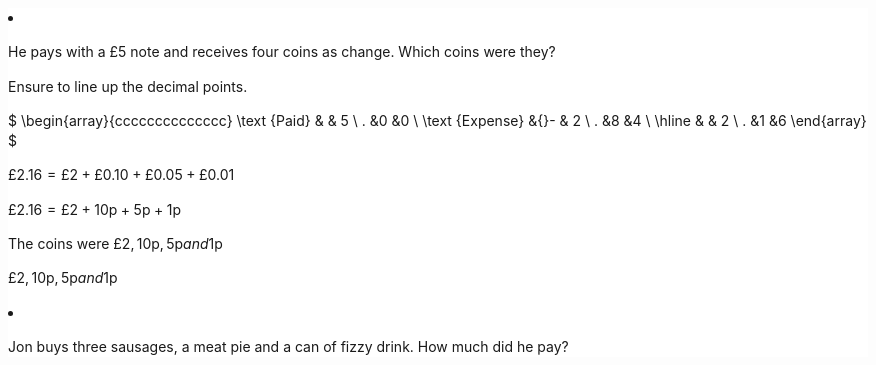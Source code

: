 </div>
</li>
<li>
<div class='question_envelope rag_red subquestion'>
<div class='topics'>
<ul>
</ul>
</div>
<div class='question subquestion'>

He pays with a $\pounds 5$ note and receives four coins as change. Which coins were they?

</div>
<div class='workings'>
<div class='working'>


Ensure to line up the decimal points.

$
\begin{array}{cccccccccccccc}
 \text {Paid}           &    &      5  \ .  &0  &0 \\
 \text {Expense}        &{}- &      2  \ .  &8  &4 \\
\hline
                        &   &       2  \ .  &1  &6 
\end{array}
$

$\pounds 2.16 = \pounds 2 + \pounds 0.10 + \pounds 0.05 + \pounds 0.01$

$\pounds 2.16 = \pounds 2 + 10 \text {p} + 5\text {p} + 1\text {p}$

The coins were $\pounds 2, 10 \text {p}, 5\text {p} and 1\text {p}$


</div>
</div>
<div class='answers'>
<div class='answer'>

$\pounds 2, 10 \text {p}, 5\text {p} and 1\text {p}$

</div>
</div>

</div>
</li>
<li>
<div class='question_envelope rag_red subquestion'>
<div class='topics'>
<ul>
</ul>
</div>
<div class='question subquestion'>

Jon buys three sausages, a meat pie and a can of fizzy drink. How much did he pay?

</div>
<div class='workings'>
<div class='working'>
